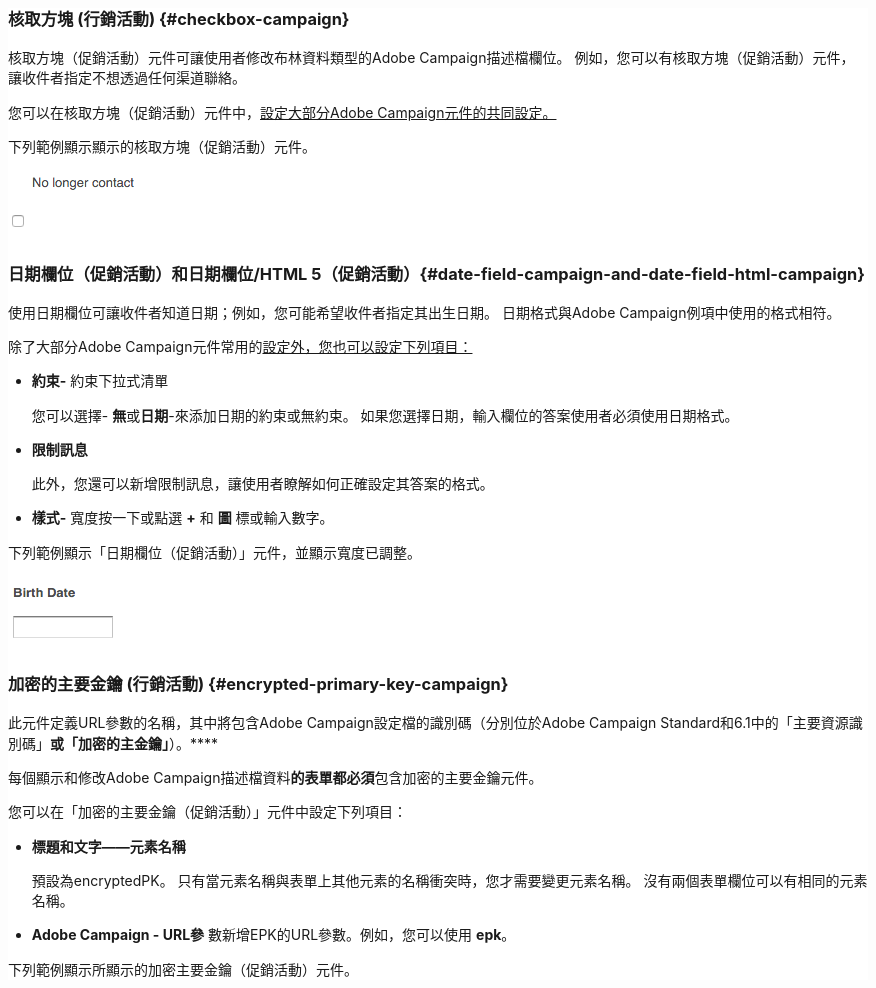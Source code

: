 ### 核取方塊 (行銷活動) {#checkbox-campaign}

核取方塊（促銷活動）元件可讓使用者修改布林資料類型的Adobe Campaign描述檔欄位。 例如，您可以有核取方塊（促銷活動）元件，讓收件者指定不想透過任何渠道聯絡。

您可以在核取方塊（促銷活動）元件中，[設定大部分Adobe Campaign元件的共同設定。](#settings-common-to-most-components)

下列範例顯示顯示的核取方塊（促銷活動）元件。

![chlimage_1-122](assets/chlimage_1-122.png)

### 日期欄位（促銷活動）和日期欄位/HTML 5（促銷活動）{#date-field-campaign-and-date-field-html-campaign}

使用日期欄位可讓收件者知道日期；例如，您可能希望收件者指定其出生日期。 日期格式與Adobe Campaign例項中使用的格式相符。

除了大部分Adobe Campaign元件常用的[設定外，您也可以設定下列項目：](#settings-common-to-most-components)

* **約束-** 約束下拉式清單

   您可以選擇- **無**&#x200B;或&#x200B;**日期**-來添加日期的約束或無約束。 如果您選擇日期，輸入欄位的答案使用者必須使用日期格式。

* **限制訊息**

   此外，您還可以新增限制訊息，讓使用者瞭解如何正確設定其答案的格式。
* **樣式-**
寬度按一下或點選 
**+** 和 **圖** 標或輸入數字。

下列範例顯示「日期欄位（促銷活動）」元件，並顯示寬度已調整。

![chlimage_1-123](assets/chlimage_1-123.png)

### 加密的主要金鑰 (行銷活動) {#encrypted-primary-key-campaign}

此元件定義URL參數的名稱，其中將包含Adobe Campaign設定檔的識別碼（分別位於Adobe Campaign Standard和6.1中的「主要資源識別碼」**或「加密的主金鑰」**）。****

每個顯示和修改Adobe Campaign描述檔資料&#x200B;**的表單都必須**&#x200B;包含加密的主要金鑰元件。

您可以在「加密的主要金鑰（促銷活動）」元件中設定下列項目：

* **標題和文字——元素名稱**

   預設為encryptedPK。 只有當元素名稱與表單上其他元素的名稱衝突時，您才需要變更元素名稱。 沒有兩個表單欄位可以有相同的元素名稱。
* **Adobe Campaign - URL參**
數新增EPK的URL參數。例如，您可以使用 
**epk**。

下列範例顯示所顯示的加密主要金鑰（促銷活動）元件。
